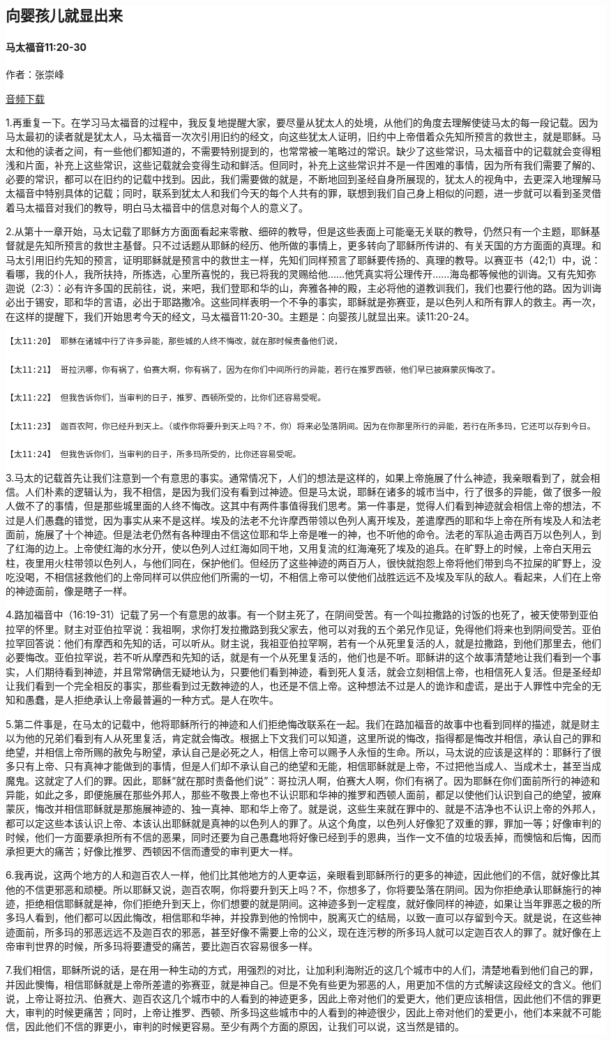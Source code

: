 ﻿## 向婴孩儿就显出来

#### 马太福音11:20-30

作者：张崇峰

[音频下载](https://dlink.host/1drv/aHR0cHM6Ly8xZHJ2Lm1zL3UvcyFBaW5LWUhaYVJhLW5uQXBPd1ZrRVlHS2dMYTlVP2U9T2NDaUJr.mp3) 

1.再重复一下。在学习马太福音的过程中，我反复地提醒大家，要尽量从犹太人的处境，从他们的角度去理解使徒马太的每一段记载。因为马太最初的读者就是犹太人，马太福音一次次引用旧约的经文，向这些犹太人证明，旧约中上帝借着众先知所预言的救世主，就是耶稣。马太和他的读者之间，有一些他们都知道的，不需要特别提到的，也常常被一笔略过的常识。缺少了这些常识，马太福音中的记载就会变得粗浅和片面，补充上这些常识，这些记载就会变得生动和鲜活。但同时，补充上这些常识并不是一件困难的事情，因为所有我们需要了解的、必要的常识，都可以在旧约的记载中找到。因此，我们需要做的就是，不断地回到圣经自身所展现的，犹太人的视角中，去更深入地理解马太福音中特别具体的记载；同时，联系到犹太人和我们今天的每个人共有的罪，联想到我们自己身上相似的问题，进一步就可以看到圣灵借着马太福音对我们的教导，明白马太福音中的信息对每个人的意义了。

2.从第十一章开始，马太记载了耶稣方方面面看起来零散、细碎的教导，但是这些表面上可能毫无关联的教导，仍然只有一个主题，耶稣基督就是先知所预言的救世主基督。只不过话题从耶稣的经历、他所做的事情上，更多转向了耶稣所传讲的、有关天国的方方面面的真理。和马太引用旧约先知的预言，证明耶稣就是预言中的救世主一样，先知们同样预言了耶稣要传扬的、真理的教导。以赛亚书（42;1）中，说：看哪，我的仆人，我所扶持，所拣选，心里所喜悦的，我已将我的灵赐给他……他凭真实将公理传开……海岛都等候他的训诲。又有先知弥迦说（2:3）：必有许多国的民前往，说，来吧，我们登耶和华的山，奔雅各神的殿，主必将他的道教训我们，我们也要行他的路。因为训诲必出于锡安，耶和华的言语，必出于耶路撒冷。这些同样表明一个不争的事实，耶稣就是弥赛亚，是以色列人和所有罪人的救主。再一次，在这样的提醒下，我们开始思考今天的经文，马太福音11:20-30。主题是：向婴孩儿就显出来。读11:20-24。

	【太11:20】 耶稣在诸城中行了许多异能，那些城的人终不悔改，就在那时候责备他们说，
	
	【太11:21】 哥拉汛哪，你有祸了，伯赛大啊，你有祸了，因为在你们中间所行的异能，若行在推罗西顿，他们早已披麻蒙灰悔改了。
	
	【太11:22】 但我告诉你们，当审判的日子，推罗、西顿所受的，比你们还容易受呢。
	
	【太11:23】 迦百农阿，你已经升到天上。（或作你将要升到天上吗？不，你）将来必坠落阴间。因为在你那里所行的异能，若行在所多玛，它还可以存到今日。
	
	【太11:24】 但我告诉你们，当审判的日子，所多玛所受的，比你还容易受呢。

3.马太的记载首先让我们注意到一个有意思的事实。通常情况下，人们的想法是这样的，如果上帝施展了什么神迹，我亲眼看到了，就会相信。人们朴素的逻辑认为，我不相信，是因为我们没有看到过神迹。但是马太说，耶稣在诸多的城市当中，行了很多的异能，做了很多一般人做不了的事情，但是那些城里面的人终不悔改。这其中有两件事值得我们思考。第一件事是，觉得人们看到神迹就会相信上帝的想法，不过是人们愚蠢的错觉，因为事实从来不是这样。埃及的法老不允许摩西带领以色列人离开埃及，差遣摩西的耶和华上帝在所有埃及人和法老面前，施展了十个神迹。但是法老仍然有各种理由不信这位耶和华上帝是唯一的神，也不听他的命令。法老的军队追击两百万以色列人，到了红海的边上。上帝使红海的水分开，使以色列人过红海如同干地，又用复流的红海淹死了埃及的追兵。在旷野上的时候，上帝白天用云柱，夜里用火柱带领以色列人，与他们同在，保护他们。但经历了这些神迹的两百万人，很快就抱怨上帝将他们带到鸟不拉屎的旷野上，没吃没喝，不相信拯救他们的上帝同样可以供应他们所需的一切，不相信上帝可以使他们战胜远远不及埃及军队的敌人。看起来，人们在上帝的神迹面前，像是瞎子一样。

4.路加福音中（16:19-31）记载了另一个有意思的故事。有一个财主死了，在阴间受苦。有一个叫拉撒路的讨饭的也死了，被天使带到亚伯拉罕的怀里。财主对亚伯拉罕说：我祖啊，求你打发拉撒路到我父家去，他可以对我的五个弟兄作见证，免得他们将来也到阴间受苦。亚伯拉罕回答说：他们有摩西和先知的话，可以听从。财主说，我祖亚伯拉罕啊，若有一个从死里复活的人，就是拉撒路，到他们那里去，他们必要悔改。亚伯拉罕说，若不听从摩西和先知的话，就是有一个从死里复活的，他们也是不听。耶稣讲的这个故事清楚地让我们看到一个事实，人们期待看到神迹，并且常常确信无疑地认为，只要他们看到神迹，看到死人复活，就会立刻相信上帝，也相信死人复活。但是圣经却让我们看到一个完全相反的事实，那些看到过无数神迹的人，也还是不信上帝。这种想法不过是人的诡诈和虚谎，是出于人罪性中完全的无知和愚蠢，是人拒绝承认上帝最普遍的一种方式。是人在吹牛。

5.第二件事是，在马太的记载中，他将耶稣所行的神迹和人们拒绝悔改联系在一起。我们在路加福音的故事中也看到同样的描述，就是财主以为他的兄弟们看到有人从死里复活，肯定就会悔改。根据上下文我们可以知道，这里所说的悔改，指得都是悔改并相信，承认自己的罪和绝望，并相信上帝所赐的赦免与盼望，承认自己是必死之人，相信上帝可以赐予人永恒的生命。所以，马太说的应该是这样的：耶稣行了很多只有上帝、只有真神才能做到的事情，但是人们却不承认自己的绝望和无能，相信耶稣就是上帝，不过把他当成人、当成术士，甚至当成魔鬼。这就定了人们的罪。因此，耶稣“就在那时责备他们说”：哥拉汛人啊，伯赛大人啊，你们有祸了。因为耶稣在你们面前所行的神迹和异能，如此之多，即便施展在那些外邦人，那些不敬畏上帝也不认识耶和华神的推罗和西顿人面前，都足以使他们认识到自己的绝望，披麻蒙灰，悔改并相信耶稣就是那施展神迹的、独一真神、耶和华上帝了。就是说，这些生来就在罪中的、就是不洁净也不认识上帝的外邦人，都可以定这些本该认识上帝、本该认出耶稣就是真神的以色列人的罪了。从这个角度，以色列人好像犯了双重的罪，罪加一等；好像审判的时候，他们一方面要承担所有不信的恶果，同时还要为自己愚蠢地将好像已经到手的恩典，当作一文不值的垃圾丢掉，而懊恼和后悔，因而承担更大的痛苦；好像比推罗、西顿因不信而遭受的审判更大一样。

6.我再说，这两个地方的人和迦百农人一样，他们比其他地方的人更幸运，亲眼看到耶稣所行的更多的神迹，因此他们的不信，就好像比其他的不信更邪恶和顽梗。所以耶稣又说，迦百农啊，你将要升到天上吗？不，你想多了，你将要坠落在阴间。因为你拒绝承认耶稣施行的神迹，拒绝相信耶稣就是神，你们拒绝升到天上，你们想要的就是阴间。这神迹多到一定程度，就好像同样的神迹，如果让当年罪恶之极的所多玛人看到，他们都可以因此悔改，相信耶和华神，并投靠到他的怜悯中，脱离灭亡的结局，以致一直可以存留到今天。就是说，在这些神迹面前，所多玛的邪恶远远不及迦百农的邪恶，甚至好像不需要上帝的公义，现在连污秽的所多玛人就可以定迦百农人的罪了。就好像在上帝审判世界的时候，所多玛将要遭受的痛苦，要比迦百农容易很多一样。

7.我们相信，耶稣所说的话，是在用一种生动的方式，用强烈的对比，让加利利海附近的这几个城市中的人们，清楚地看到他们自己的罪，并因此懊悔，相信耶稣就是上帝所差遣的弥赛亚，就是神自己。但是不免有些更为邪恶的人，用更加不信的方式解读这段经文的含义。他们说，上帝让哥拉汛、伯赛大、迦百农这几个城市中的人看到的神迹更多，因此上帝对他们的爱更大，他们更应该相信，因此他们不信的罪更大，审判的时候更痛苦；同时，上帝让推罗、西顿、所多玛这些城市中的人看到的神迹很少，因此上帝对他们的爱更小，他们本来就不可能信，因此他们不信的罪更小，审判的时候更容易。至少有两个方面的原因，让我们可以说，这当然是错的。
